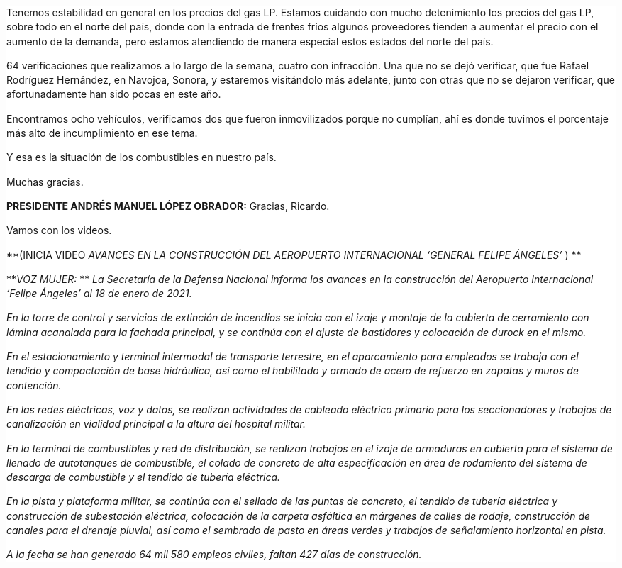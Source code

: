 Tenemos estabilidad en general en los precios del gas LP. Estamos cuidando con
mucho detenimiento los precios del gas LP, sobre todo en el norte del país,
donde con la entrada de frentes fríos algunos proveedores tienden a aumentar
el precio con el aumento de la demanda, pero estamos atendiendo de manera
especial estos estados del norte del país.

64 verificaciones que realizamos a lo largo de la semana, cuatro con
infracción. Una que no se dejó verificar, que fue Rafael Rodríguez Hernández,
en Navojoa, Sonora, y estaremos visitándolo más adelante, junto con otras que
no se dejaron verificar, que afortunadamente han sido pocas en este año.

Encontramos ocho vehículos, verificamos dos que fueron inmovilizados porque no
cumplían, ahí es donde tuvimos el porcentaje más alto de incumplimiento en ese
tema.

Y esa es la situación de los combustibles en nuestro país.

Muchas gracias.

**PRESIDENTE ANDRÉS MANUEL LÓPEZ OBRADOR:** Gracias, Ricardo.

Vamos con los videos.

**(INICIA VIDEO _AVANCES EN LA CONSTRUCCIÓN DEL AEROPUERTO INTERNACIONAL
‘GENERAL FELIPE ÁNGELES’_ ) **

**_VOZ MUJER:_ ** _La Secretaría de la Defensa Nacional informa los avances en
la construcción del Aeropuerto Internacional ‘Felipe Ángeles’ al 18 de enero
de 2021._

_En la torre de control y servicios de extinción de incendios se inicia con el
izaje y montaje de la cubierta de cerramiento con lámina acanalada para la
fachada principal, y se continúa con el ajuste de bastidores y colocación de
durock en el mismo._

_En el estacionamiento y terminal intermodal de transporte terrestre, en el
aparcamiento para empleados se trabaja con el tendido y compactación de base
hidráulica, así como el habilitado y armado de acero de refuerzo en zapatas y
muros de contención._

_En las redes eléctricas, voz y datos, se realizan actividades de cableado
eléctrico primario para los seccionadores y trabajos de canalización en
vialidad principal a la altura del hospital militar._

_En la terminal de combustibles y red de distribución, se realizan trabajos en
el izaje de armaduras en cubierta para el sistema de llenado de autotanques de
combustible, el colado de concreto de alta especificación en área de
rodamiento del sistema de descarga de combustible y el tendido de tubería
eléctrica._

_En la pista y plataforma militar, se continúa con el sellado de las puntas de
concreto, el tendido de tubería eléctrica y construcción de subestación
eléctrica, colocación de la carpeta asfáltica en márgenes de calles de rodaje,
construcción de canales para el drenaje pluvial, así como el sembrado de pasto
en áreas verdes y trabajos de señalamiento horizontal en pista._

_A la fecha se han generado 64 mil 580 empleos civiles, faltan 427 días de
construcción._
